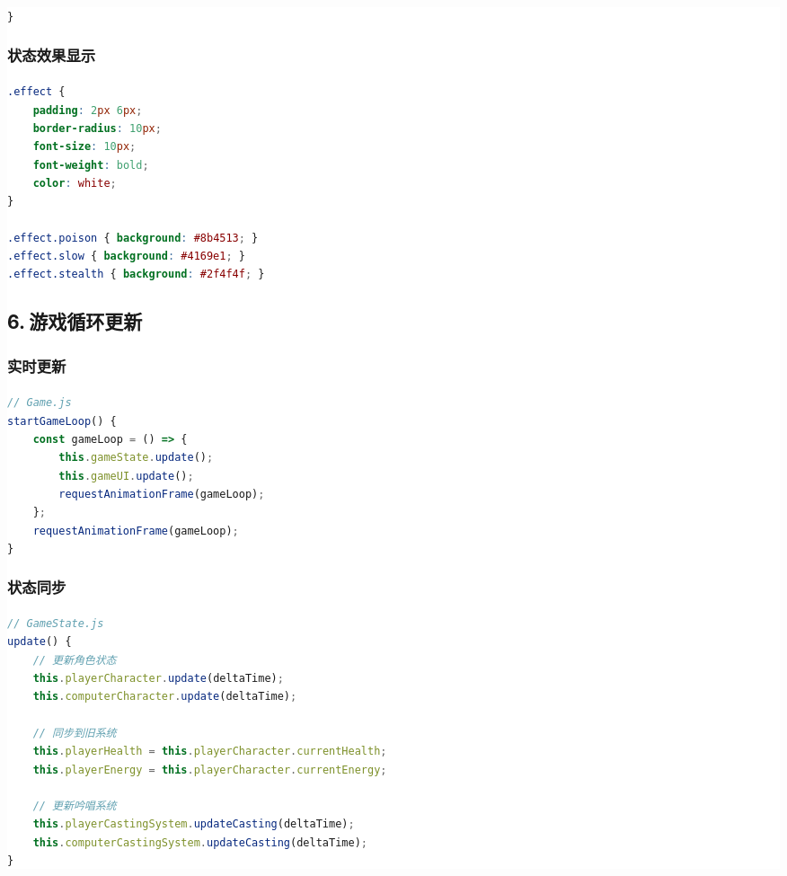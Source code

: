 ```css
}
```

### 状态效果显示

```css
.effect {
    padding: 2px 6px;
    border-radius: 10px;
    font-size: 10px;
    font-weight: bold;
    color: white;
}

.effect.poison { background: #8b4513; }
.effect.slow { background: #4169e1; }
.effect.stealth { background: #2f4f4f; }
```

## 6. 游戏循环更新

### 实时更新

```javascript
// Game.js
startGameLoop() {
    const gameLoop = () => {
        this.gameState.update();
        this.gameUI.update();
        requestAnimationFrame(gameLoop);
    };
    requestAnimationFrame(gameLoop);
}
```

### 状态同步

```javascript
// GameState.js
update() {
    // 更新角色状态
    this.playerCharacter.update(deltaTime);
    this.computerCharacter.update(deltaTime);
    
    // 同步到旧系统
    this.playerHealth = this.playerCharacter.currentHealth;
    this.playerEnergy = this.playerCharacter.currentEnergy;
    
    // 更新吟唱系统
    this.playerCastingSystem.updateCasting(deltaTime);
    this.computerCastingSystem.updateCasting(deltaTime);
}
```

